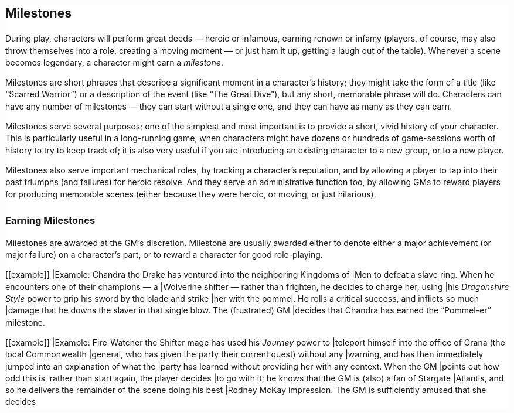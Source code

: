 ## Milestones

During play, characters will perform great deeds — heroic or infamous,
earning renown or infamy (players, of course, may also throw themselves
into a role, creating a moving moment — or just ham it up, getting a laugh
out of the table). Whenever a scene becomes legendary, a character might
earn a *milestone*.

Milestones are short phrases that describe a significant moment in a
character’s history; they might take the form of a title (like “Scarred
Warrior”) or a description of the event (like “The Great Dive”), but any
short, memorable phrase will do. Characters can have any number of
milestones — they can start without a single one, and they can have as
many as they can earn.

Milestones serve several purposes; one of the simplest and most
important is to provide a short, vivid history of your character. This
is particularly useful in a long-running game, when characters might
have dozens or hundreds of game-sessions worth of history to try to keep
track of; it is also very useful if you are introducing an existing
character to a new group, or to a new player.

Milestones also serve important mechanical roles, by tracking a
character’s reputation, and by allowing a player to tap into their past
triumphs (and failures) for heroic resolve. And they serve an
administrative function too, by allowing GMs to reward players for
producing memorable scenes (either because they were heroic, or moving,
or just hilarious).

### Earning Milestones

Milestones are awarded at the GM’s discretion. Milestone are usually
awarded either to denote either a major achievement (or major failure)
on a character’s part, or to reward a character for good role-playing.

[[example]]
|Example: Chandra the Drake has ventured into the neighboring Kingdoms of
|Men to defeat a slave ring. When he encounters one of their champions — a
|Wolverine shifter — rather than frighten, he decides to charge her, using
|his *Dragonshire Style* power to grip his sword by the blade and strike
|her with the pommel. He rolls a critical success, and inflicts so much
|damage that he downs the slaver in that single blow. The (frustrated) GM
|decides that Chandra has earned the “Pommel-er” milestone.


[[example]]
|Example: Fire-Watcher the Shifter mage has used his *Journey* power to
|teleport himself into the office of Grana (the local Commonwealth
|general, who has given the party their current quest) without any
|warning, and has then immediately jumped into an explanation of what the
|party has learned without providing her with any context. When the GM
|points out how odd this is, rather than start again, the player decides
|to go with it; he knows that the GM is (also) a fan of Stargate
|Atlantis, and so he delivers the remainder of the scene doing his best
|Rodney McKay impression. The GM is sufficiently amused that she decides